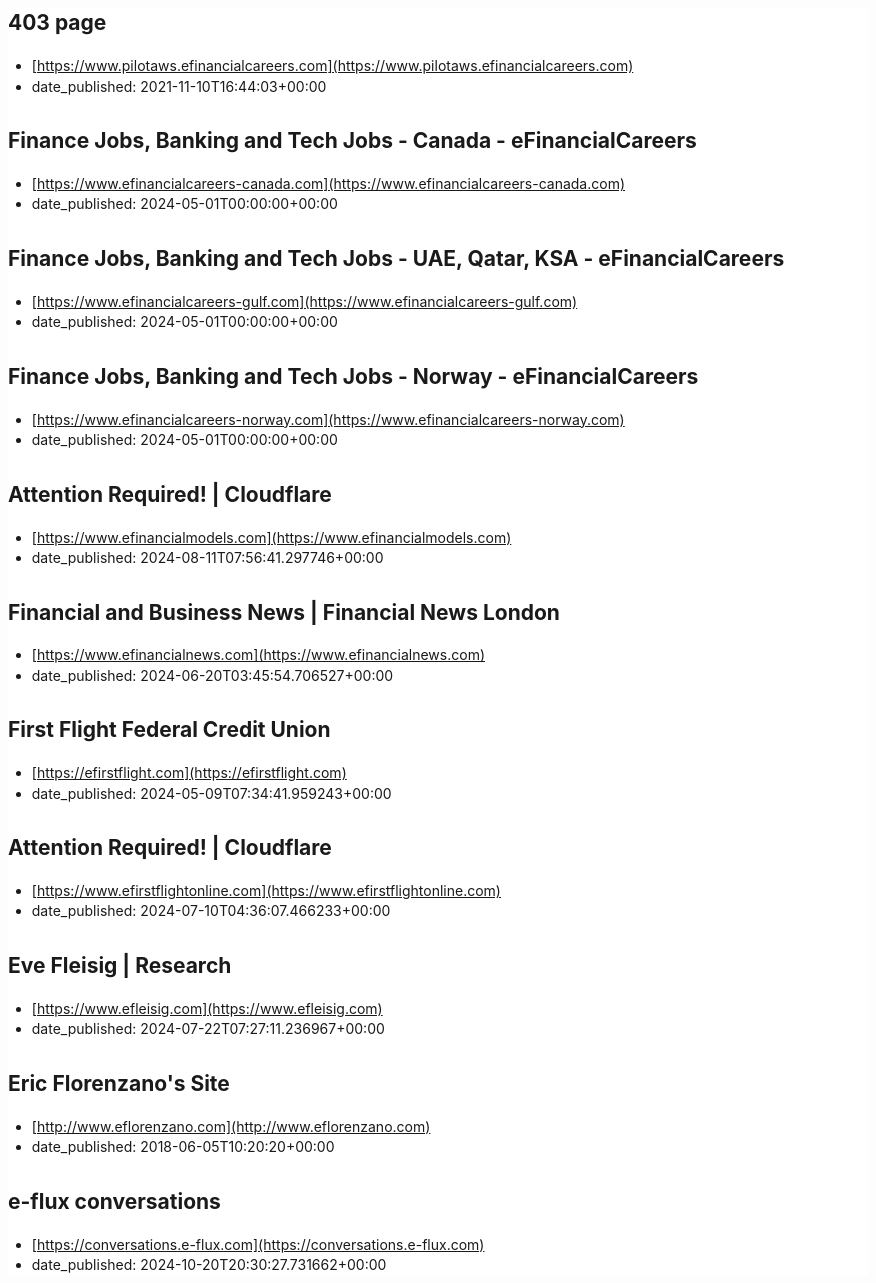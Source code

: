 ## 403 page
 - [https://www.pilotaws.efinancialcareers.com](https://www.pilotaws.efinancialcareers.com)
 - date_published: 2021-11-10T16:44:03+00:00

 ## Finance Jobs, Banking and Tech Jobs - Canada - eFinancialCareers
 - [https://www.efinancialcareers-canada.com](https://www.efinancialcareers-canada.com)
 - date_published: 2024-05-01T00:00:00+00:00

 ## Finance Jobs, Banking and Tech Jobs - UAE, Qatar, KSA - eFinancialCareers
 - [https://www.efinancialcareers-gulf.com](https://www.efinancialcareers-gulf.com)
 - date_published: 2024-05-01T00:00:00+00:00

 ## Finance Jobs, Banking and Tech Jobs - Norway - eFinancialCareers
 - [https://www.efinancialcareers-norway.com](https://www.efinancialcareers-norway.com)
 - date_published: 2024-05-01T00:00:00+00:00

 ## Attention Required! | Cloudflare
 - [https://www.efinancialmodels.com](https://www.efinancialmodels.com)
 - date_published: 2024-08-11T07:56:41.297746+00:00

 ## Financial and Business News | Financial News London
 - [https://www.efinancialnews.com](https://www.efinancialnews.com)
 - date_published: 2024-06-20T03:45:54.706527+00:00

 ## First Flight Federal Credit Union
 - [https://efirstflight.com](https://efirstflight.com)
 - date_published: 2024-05-09T07:34:41.959243+00:00

 ## Attention Required! | Cloudflare
 - [https://www.efirstflightonline.com](https://www.efirstflightonline.com)
 - date_published: 2024-07-10T04:36:07.466233+00:00

 ## Eve Fleisig | Research
 - [https://www.efleisig.com](https://www.efleisig.com)
 - date_published: 2024-07-22T07:27:11.236967+00:00

 ## Eric Florenzano's Site
 - [http://www.eflorenzano.com](http://www.eflorenzano.com)
 - date_published: 2018-06-05T10:20:20+00:00

 ## e-flux conversations
 - [https://conversations.e-flux.com](https://conversations.e-flux.com)
 - date_published: 2024-10-20T20:30:27.731662+00:00
